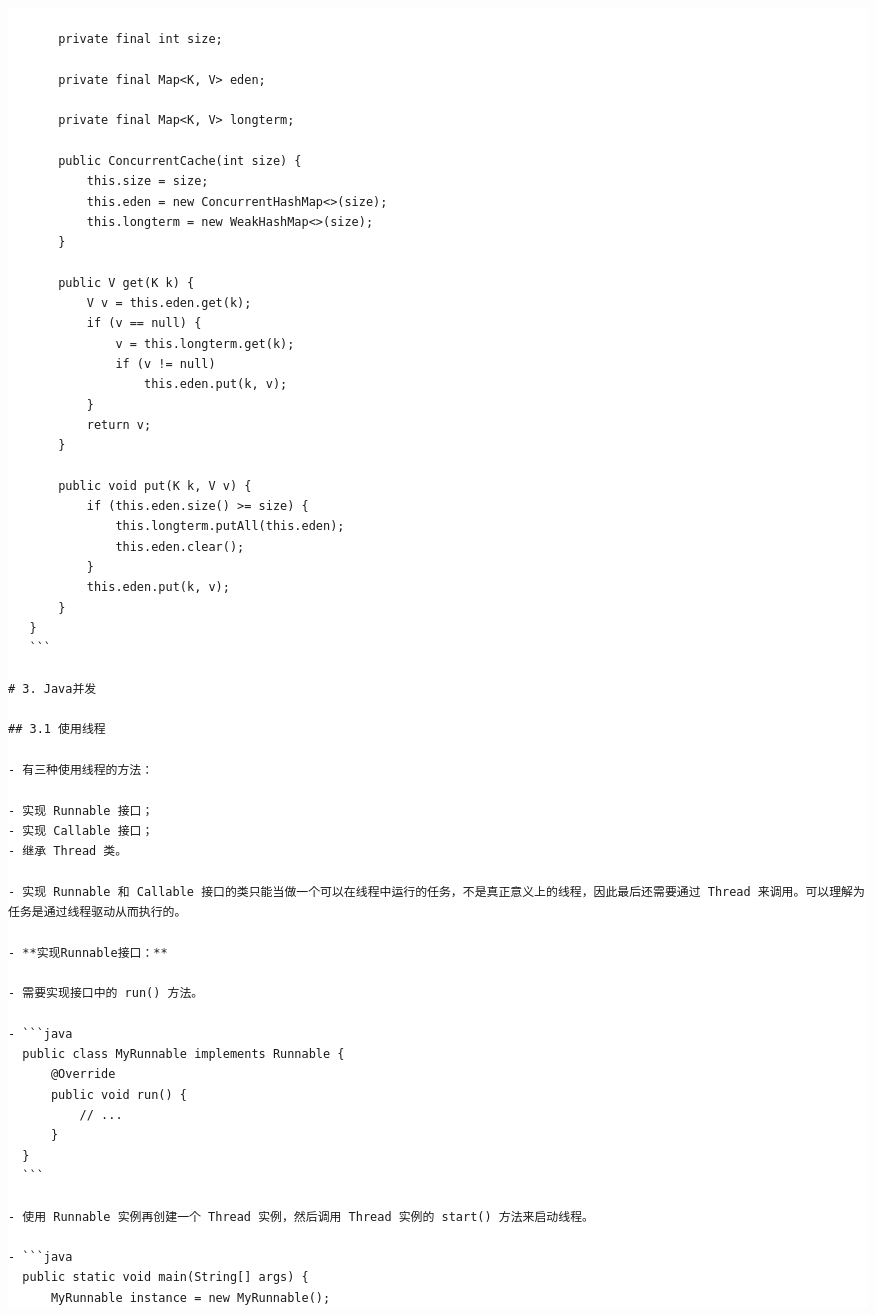   ```
     
         private final int size;
     
         private final Map<K, V> eden;
     
         private final Map<K, V> longterm;
     
         public ConcurrentCache(int size) {
             this.size = size;
             this.eden = new ConcurrentHashMap<>(size);
             this.longterm = new WeakHashMap<>(size);
         }
     
         public V get(K k) {
             V v = this.eden.get(k);
             if (v == null) {
                 v = this.longterm.get(k);
                 if (v != null)
                     this.eden.put(k, v);
             }
             return v;
         }
     
         public void put(K k, V v) {
             if (this.eden.size() >= size) {
                 this.longterm.putAll(this.eden);
                 this.eden.clear();
             }
             this.eden.put(k, v);
         }
     }
     ```

# 3. Java并发

## 3.1 使用线程

- 有三种使用线程的方法：

  - 实现 Runnable 接口；
  - 实现 Callable 接口；
  - 继承 Thread 类。

- 实现 Runnable 和 Callable 接口的类只能当做一个可以在线程中运行的任务，不是真正意义上的线程，因此最后还需要通过 Thread 来调用。可以理解为任务是通过线程驱动从而执行的。

- **实现Runnable接口：**

  - 需要实现接口中的 run() 方法。

  - ```java
    public class MyRunnable implements Runnable {
        @Override
        public void run() {
            // ...
        }
    }
    ```

  - 使用 Runnable 实例再创建一个 Thread 实例，然后调用 Thread 实例的 start() 方法来启动线程。

  - ```java
    public static void main(String[] args) {
        MyRunnable instance = new MyRunnable();
  ```